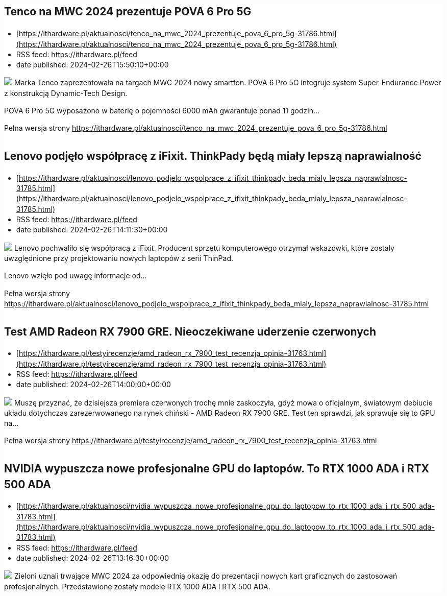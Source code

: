 ## Tenco na MWC 2024 prezentuje POVA 6 Pro 5G
 - [https://ithardware.pl/aktualnosci/tenco_na_mwc_2024_prezentuje_pova_6_pro_5g-31786.html](https://ithardware.pl/aktualnosci/tenco_na_mwc_2024_prezentuje_pova_6_pro_5g-31786.html)
 - RSS feed: https://ithardware.pl/feed
 - date published: 2024-02-26T15:50:10+00:00

<img src="https://ithardware.pl/artykuly/min/31786_1.jpg" />            Marka Tenco zaprezentowała na targach MWC 2024 nowy smartfon.&nbsp;POVA 6 Pro 5G integruje system Super-Endurance Power z konstrukcją Dynamic-Tech Design.

POVA 6 Pro 5G&nbsp;wyposażono w baterię o pojemności 6000 mAh gwarantuje ponad 11 godzin...
            <p>Pełna wersja strony <a href="https://ithardware.pl/aktualnosci/tenco_na_mwc_2024_prezentuje_pova_6_pro_5g-31786.html">https://ithardware.pl/aktualnosci/tenco_na_mwc_2024_prezentuje_pova_6_pro_5g-31786.html</a></p>

## Lenovo podjęło współpracę z iFixit. ThinkPady będą miały lepszą naprawialność
 - [https://ithardware.pl/aktualnosci/lenovo_podjelo_wspolprace_z_ifixit_thinkpady_beda_mialy_lepsza_naprawialnosc-31785.html](https://ithardware.pl/aktualnosci/lenovo_podjelo_wspolprace_z_ifixit_thinkpady_beda_mialy_lepsza_naprawialnosc-31785.html)
 - RSS feed: https://ithardware.pl/feed
 - date published: 2024-02-26T14:11:30+00:00

<img src="https://ithardware.pl/artykuly/min/31785_1.jpg" />            Lenovo pochwaliło się wsp&oacute;łpracą z iFixit. Producent sprzętu komputerowego otrzymał wskaz&oacute;wki, kt&oacute;re zostały uwzględnione przy projektowaniu nowych laptop&oacute;w z serii ThinPad.

Lenovo wzięło pod uwagę informacje od...
            <p>Pełna wersja strony <a href="https://ithardware.pl/aktualnosci/lenovo_podjelo_wspolprace_z_ifixit_thinkpady_beda_mialy_lepsza_naprawialnosc-31785.html">https://ithardware.pl/aktualnosci/lenovo_podjelo_wspolprace_z_ifixit_thinkpady_beda_mialy_lepsza_naprawialnosc-31785.html</a></p>

## Test AMD Radeon RX 7900 GRE. Nieoczekiwane uderzenie czerwonych
 - [https://ithardware.pl/testyirecenzje/amd_radeon_rx_7900_test_recenzja_opinia-31763.html](https://ithardware.pl/testyirecenzje/amd_radeon_rx_7900_test_recenzja_opinia-31763.html)
 - RSS feed: https://ithardware.pl/feed
 - date published: 2024-02-26T14:00:00+00:00

<img src="https://ithardware.pl/artykuly/min/31763_1.jpg" />            Muszę przyznać, że dzisiejsza premiera czerwonych trochę mnie zaskoczyła, gdyż mowa o oficjalnym, światowym debiucie układu dotychczas zarezerwowanego na rynek chiński - AMD Radeon RX 7900 GRE. Test ten sprawdzi, jak sprawuje się to GPU na...
            <p>Pełna wersja strony <a href="https://ithardware.pl/testyirecenzje/amd_radeon_rx_7900_test_recenzja_opinia-31763.html">https://ithardware.pl/testyirecenzje/amd_radeon_rx_7900_test_recenzja_opinia-31763.html</a></p>

## NVIDIA wypuszcza nowe profesjonalne GPU do laptopów. To RTX 1000 ADA i RTX 500 ADA
 - [https://ithardware.pl/aktualnosci/nvidia_wypuszcza_nowe_profesjonalne_gpu_do_laptopow_to_rtx_1000_ada_i_rtx_500_ada-31783.html](https://ithardware.pl/aktualnosci/nvidia_wypuszcza_nowe_profesjonalne_gpu_do_laptopow_to_rtx_1000_ada_i_rtx_500_ada-31783.html)
 - RSS feed: https://ithardware.pl/feed
 - date published: 2024-02-26T13:16:30+00:00

<img src="https://ithardware.pl/artykuly/min/31783_1.jpg" />            Zieloni uznali trwające MWC 2024 za odpowiednią okazję do prezentacji nowych kart graficznych do zastosowań profesjonalnych. Przedstawione zostały modele RTX 1000 ADA i RTX 500 ADA.
